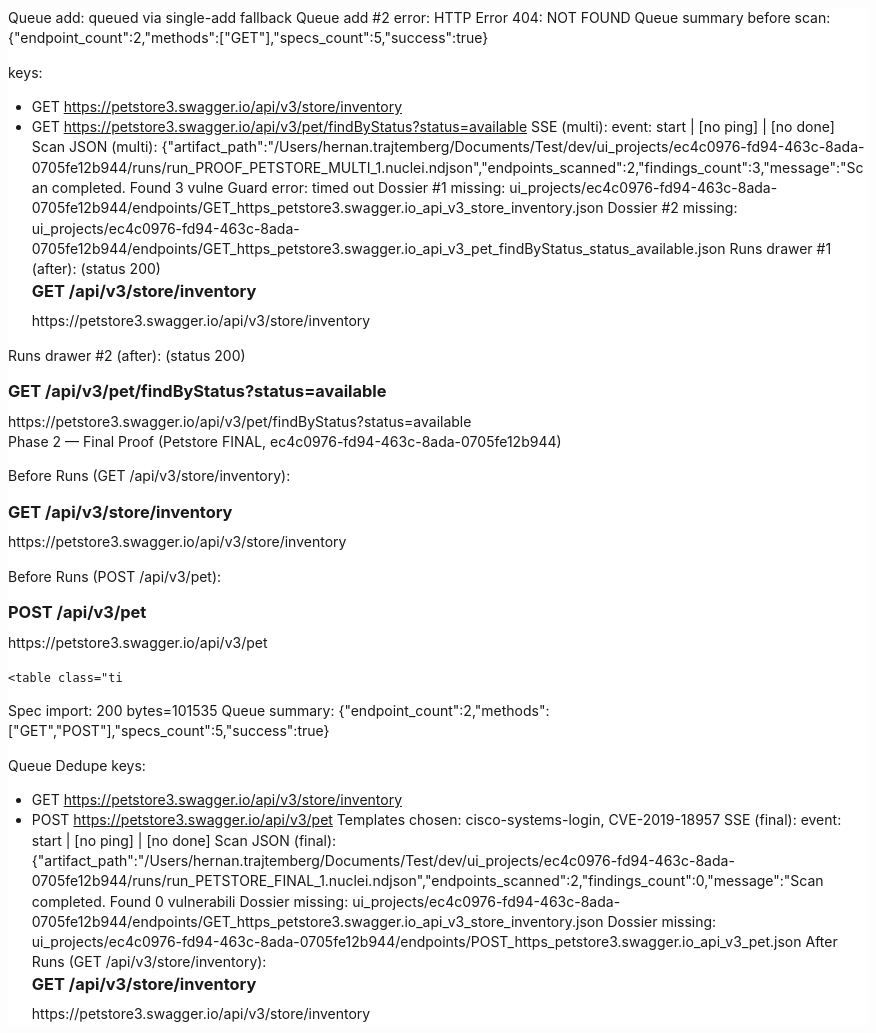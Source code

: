 
Queue add: queued via single-add fallback
Queue add #2 error: HTTP Error 404: NOT FOUND
Queue summary before scan: {"endpoint_count":2,"methods":["GET"],"specs_count":5,"success":true}

keys:
- GET https://petstore3.swagger.io/api/v3/store/inventory
- GET https://petstore3.swagger.io/api/v3/pet/findByStatus?status=available
SSE (multi): event: start | [no ping] | [no done]
Scan JSON (multi): {"artifact_path":"/Users/hernan.trajtemberg/Documents/Test/dev/ui_projects/ec4c0976-fd94-463c-8ada-0705fe12b944/runs/run_PROOF_PETSTORE_MULTI_1.nuclei.ndjson","endpoints_scanned":2,"findings_count":3,"message":"Scan completed. Found 3 vulne
Guard error: timed out
Dossier #1 missing: ui_projects/ec4c0976-fd94-463c-8ada-0705fe12b944/endpoints/GET_https_petstore3.swagger.io_api_v3_store_inventory.json
Dossier #2 missing: ui_projects/ec4c0976-fd94-463c-8ada-0705fe12b944/endpoints/GET_https_petstore3.swagger.io_api_v3_pet_findByStatus_status_available.json
Runs drawer #1 (after): (status 200) <div>
  <h3 style="margin:0 0 8px">GET /api/v3/store/inventory</h3>
  <div class="muted">https://petstore3.swagger.io/api/v3/store/inventory</div>
  <div class="divider" style="margin:12px 0"></div>


Runs drawer #2 (after): (status 200) <div>
  <h3 style="margin:0 0 8px">GET /api/v3/pet/findByStatus?status=available</h3>
  <div class="muted">https://petstore3.swagger.io/api/v3/pet/findByStatus?status=available</div>
  <div class="div
/runs error: HTTP Error 404: NOT FOUND

## Phase 2 — Final Proof (Petstore FINAL, ec4c0976-fd94-463c-8ada-0705fe12b944)
Before Runs (GET /api/v3/store/inventory): <div>
  <h3 style="margin:0 0 8px">GET /api/v3/store/inventory</h3>
  <div class="muted">https://petstore3.swagger.io/api/v3/store/inventory</div>
  <div class="divider" style="margin:12px 0"></div>


Before Runs (POST /api/v3/pet): <div>
  <h3 style="margin:0 0 8px">POST /api/v3/pet</h3>
  <div class="muted">https://petstore3.swagger.io/api/v3/pet</div>
  <div class="divider" style="margin:12px 0"></div>

  
    <table class="ti
Spec import: 200 bytes=101535
Queue summary: {"endpoint_count":2,"methods":["GET","POST"],"specs_count":5,"success":true}

Queue Dedupe keys:
- GET https://petstore3.swagger.io/api/v3/store/inventory
- POST https://petstore3.swagger.io/api/v3/pet
Templates chosen: cisco-systems-login, CVE-2019-18957
SSE (final): event: start | [no ping] | [no done]
Scan JSON (final): {"artifact_path":"/Users/hernan.trajtemberg/Documents/Test/dev/ui_projects/ec4c0976-fd94-463c-8ada-0705fe12b944/runs/run_PETSTORE_FINAL_1.nuclei.ndjson","endpoints_scanned":2,"findings_count":0,"message":"Scan completed. Found 0 vulnerabili
Dossier missing: ui_projects/ec4c0976-fd94-463c-8ada-0705fe12b944/endpoints/GET_https_petstore3.swagger.io_api_v3_store_inventory.json
Dossier missing: ui_projects/ec4c0976-fd94-463c-8ada-0705fe12b944/endpoints/POST_https_petstore3.swagger.io_api_v3_pet.json
After Runs (GET /api/v3/store/inventory): <div>
  <h3 style="margin:0 0 8px">GET /api/v3/store/inventory</h3>
  <div class="muted">https://petstore3.swagger.io/api/v3/store/inventory</div>
  <div class="divider" style="margin:12px 0"></div>
